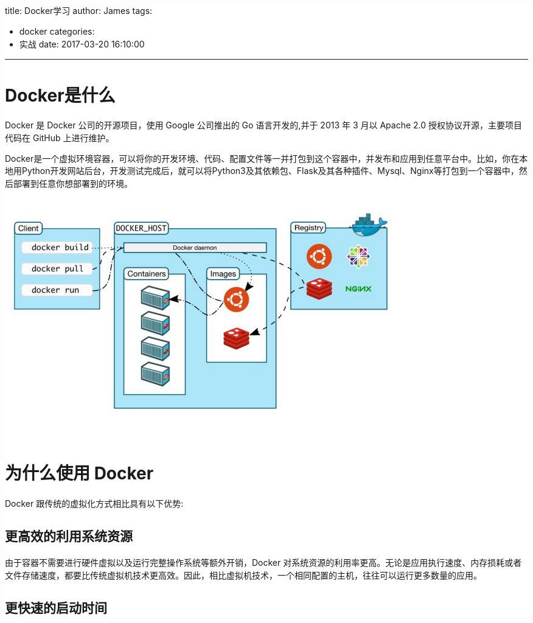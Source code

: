 title: Docker学习
author: James
tags:
  - docker
categories:
  - 实战
date: 2017-03-20 16:10:00
---
# Docker是什么
Docker 是 Docker 公司的开源项目，使用 Google 公司推出的 Go 语言开发的,并于 2013 年 3 月以 Apache 2.0 授权协议开源，主要项目代码在 GitHub 上进行维护。

Docker是一个虚拟环境容器，可以将你的开发环境、代码、配置文件等一并打包到这个容器中，并发布和应用到任意平台中。比如，你在本地用Python开发网站后台，开发测试完成后，就可以将Python3及其依赖包、Flask及其各种插件、Mysql、Nginx等打包到一个容器中，然后部署到任意你想部署到的环境。



![HashMap_base](/images/docker/docker_struct.png)

# 为什么使用 Docker

Docker 跟传统的虚拟化方式相比具有以下优势:

## 更高效的利用系统资源

由于容器不需要进行硬件虚拟以及运行完整操作系统等额外开销，Docker 对系统资源的利用率更高。无论是应用执行速度、内存损耗或者文件存储速度，都要比传统虚拟机技术更高效。因此，相比虚拟机技术，一个相同配置的主机，往往可以运行更多数量的应用。

## 更快速的启动时间
